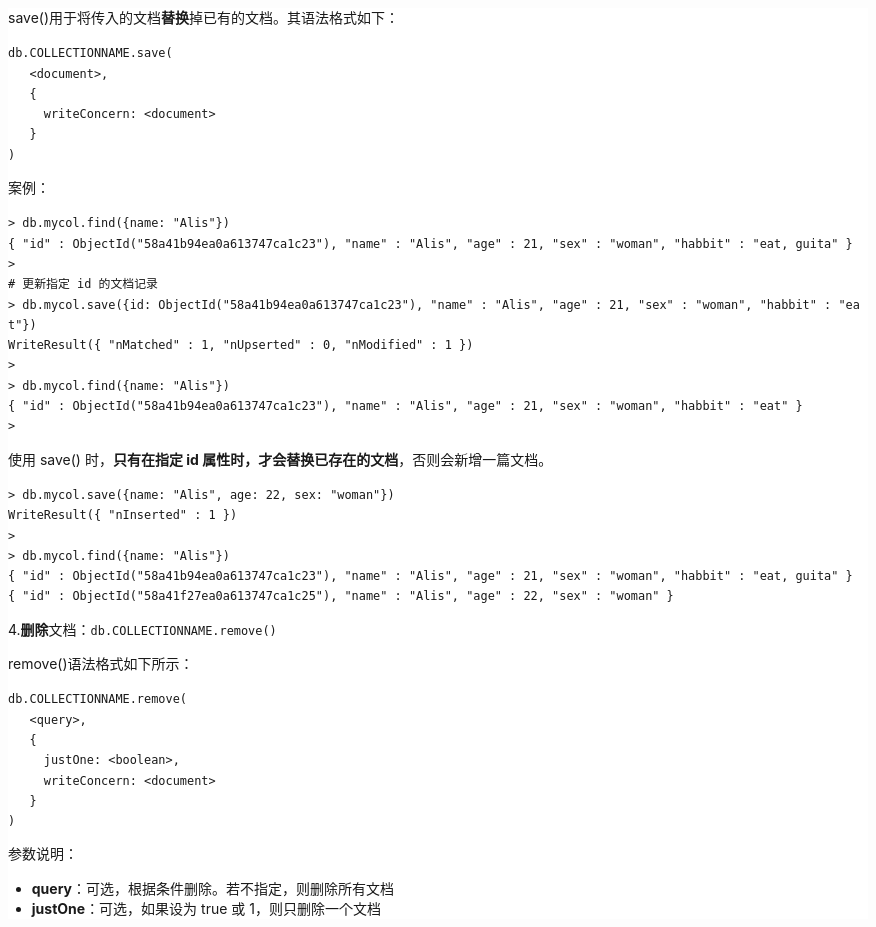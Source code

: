 save()用于将传入的文档**替换**掉已有的文档。其语法格式如下：
```
db.COLLECTIONNAME.save(
   <document>,
   {
     writeConcern: <document>
   }
)
```

案例：
```
> db.mycol.find({name: "Alis"})
{ "id" : ObjectId("58a41b94ea0a613747ca1c23"), "name" : "Alis", "age" : 21, "sex" : "woman", "habbit" : "eat, guita" }
>
# 更新指定 id 的文档记录
> db.mycol.save({id: ObjectId("58a41b94ea0a613747ca1c23"), "name" : "Alis", "age" : 21, "sex" : "woman", "habbit" : "eat"})
WriteResult({ "nMatched" : 1, "nUpserted" : 0, "nModified" : 1 })
>
> db.mycol.find({name: "Alis"})
{ "id" : ObjectId("58a41b94ea0a613747ca1c23"), "name" : "Alis", "age" : 21, "sex" : "woman", "habbit" : "eat" }
>
```

使用 save() 时，**只有在指定 id 属性时，才会替换已存在的文档**，否则会新增一篇文档。
```
> db.mycol.save({name: "Alis", age: 22, sex: "woman"})
WriteResult({ "nInserted" : 1 })
>
> db.mycol.find({name: "Alis"})
{ "id" : ObjectId("58a41b94ea0a613747ca1c23"), "name" : "Alis", "age" : 21, "sex" : "woman", "habbit" : "eat, guita" }
{ "id" : ObjectId("58a41f27ea0a613747ca1c25"), "name" : "Alis", "age" : 22, "sex" : "woman" }
```

4.**删除**文档：`db.COLLECTIONNAME.remove()`

remove()语法格式如下所示：
```
db.COLLECTIONNAME.remove(
   <query>,
   {
     justOne: <boolean>,
     writeConcern: <document>
   }
)
```

参数说明：
* **query**：可选，根据条件删除。若不指定，则删除所有文档
* **justOne**：可选，如果设为 true 或 1，则只删除一个文档
